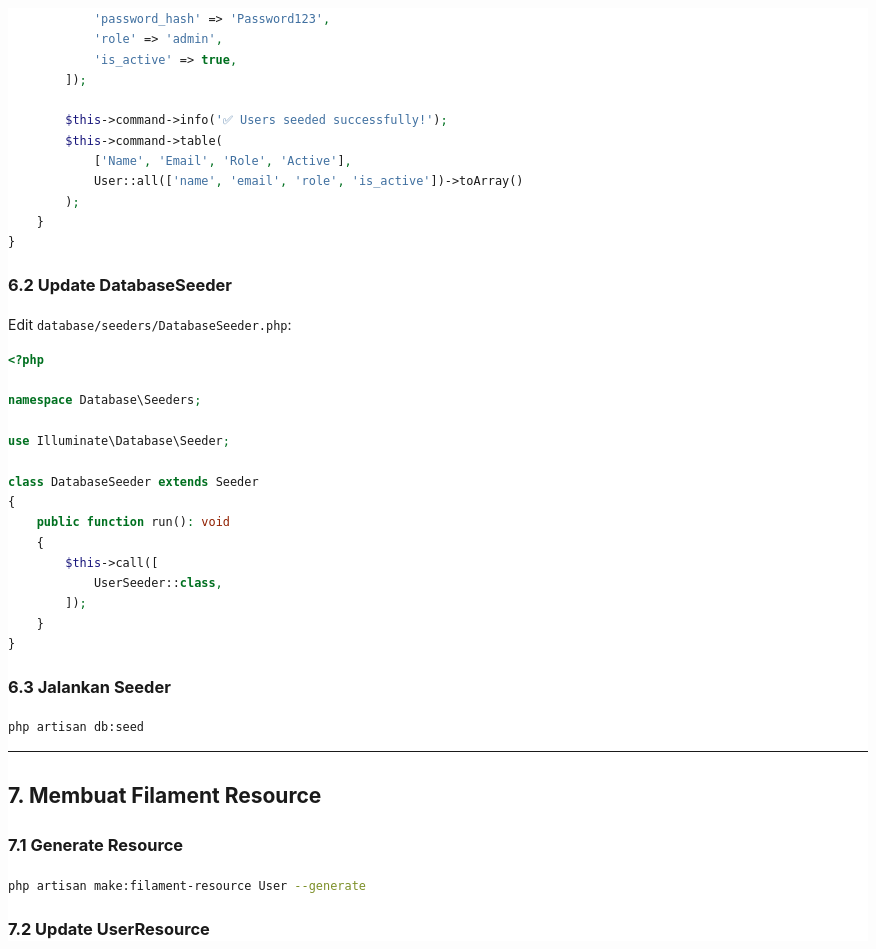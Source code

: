 ```php
            'password_hash' => 'Password123',
            'role' => 'admin',
            'is_active' => true,
        ]);

        $this->command->info('✅ Users seeded successfully!');
        $this->command->table(
            ['Name', 'Email', 'Role', 'Active'],
            User::all(['name', 'email', 'role', 'is_active'])->toArray()
        );
    }
}
```

### 6.2 Update DatabaseSeeder

Edit `database/seeders/DatabaseSeeder.php`:

```php
<?php

namespace Database\Seeders;

use Illuminate\Database\Seeder;

class DatabaseSeeder extends Seeder
{
    public function run(): void
    {
        $this->call([
            UserSeeder::class,
        ]);
    }
}
```

### 6.3 Jalankan Seeder

```bash
php artisan db:seed
```

---

## 7. Membuat Filament Resource

### 7.1 Generate Resource

```bash
php artisan make:filament-resource User --generate
```

### 7.2 Update UserResource
